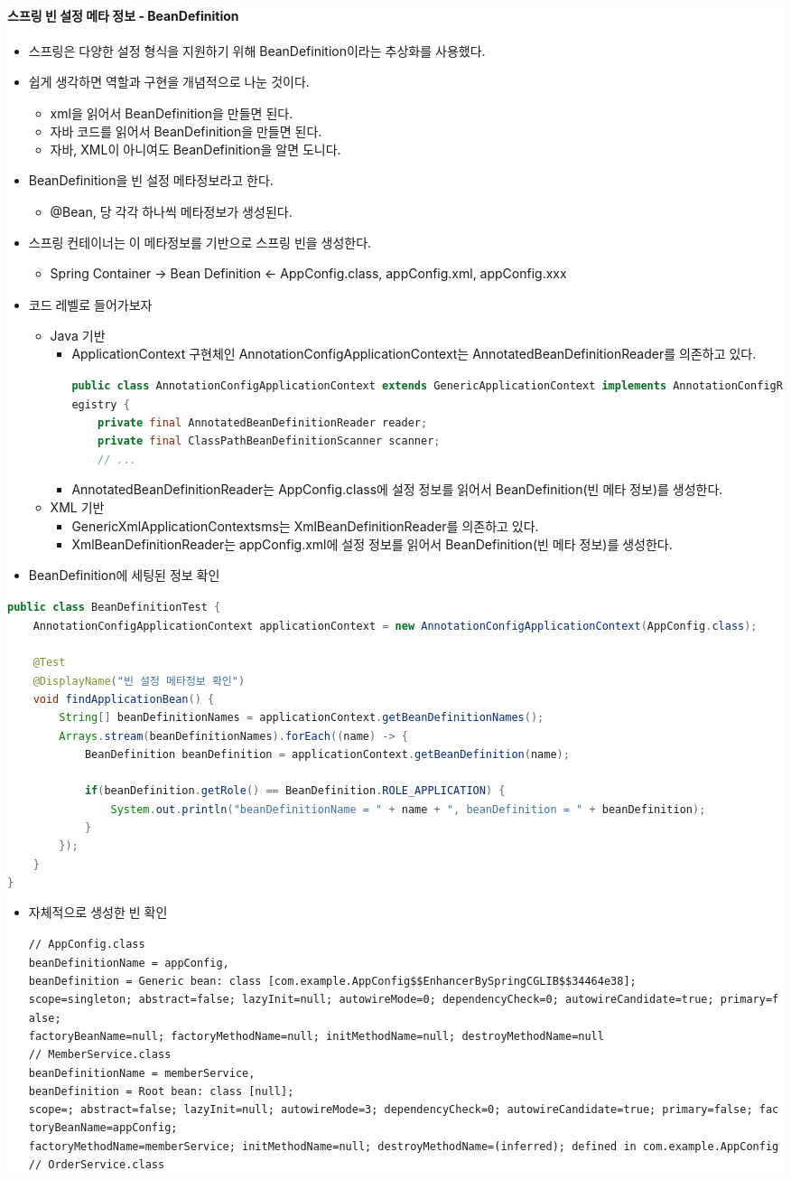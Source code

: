 #### 스프링 빈 설정 메타 정보 - BeanDefinition

- 스프링은 다양한 설정 형식을 지원하기 위해 BeanDefinition이라는 추상화를 사용했다.
- 쉽게 생각하면 역할과 구현을 개념적으로 나눈 것이다.
  - xml을 읽어서 BeanDefinition을 만들면 된다.
  - 자바 코드를 읽어서 BeanDefinition을 만들면 된다.
  - 자바, XML이 아니여도 BeanDefinition을 알면 도니다.
- BeanDefinition을 빈 설정 메타정보라고 한다.
  - @Bean, <bean> 당 각각 하나씩 메타정보가 생성된다.
- 스프링 컨테이너는 이 메타정보를 기반으로 스프링 빈을 생성한다.
  - Spring Container -> Bean Definition <- AppConfig.class, appConfig.xml, appConfig.xxx

- 코드 레벨로 들어가보자
  - Java 기반
    - ApplicationContext 구현체인 AnnotationConfigApplicationContext는 AnnotatedBeanDefinitionReader를 의존하고 있다.
      ```java
      public class AnnotationConfigApplicationContext extends GenericApplicationContext implements AnnotationConfigRegistry {
          private final AnnotatedBeanDefinitionReader reader;
          private final ClassPathBeanDefinitionScanner scanner;
          // ...
      ```
    - AnnotatedBeanDefinitionReader는 AppConfig.class에 설정 정보를 읽어서 BeanDefinition(빈 메타 정보)를 생성한다.
  - XML 기반
    - GenericXmlApplicationContextsms는 XmlBeanDefinitionReader를 의존하고 있다.
    - XmlBeanDefinitionReader는 appConfig.xml에 설정 정보를 읽어서 BeanDefinition(빈 메타 정보)를 생성한다.

- BeanDefinition에 세팅된 정보 확인
```java
public class BeanDefinitionTest {
    AnnotationConfigApplicationContext applicationContext = new AnnotationConfigApplicationContext(AppConfig.class);
    
    @Test
    @DisplayName("빈 설정 메타정보 확인")
    void findApplicationBean() {
        String[] beanDefinitionNames = applicationContext.getBeanDefinitionNames();
        Arrays.stream(beanDefinitionNames).forEach((name) -> {
            BeanDefinition beanDefinition = applicationContext.getBeanDefinition(name);

            if(beanDefinition.getRole() == BeanDefinition.ROLE_APPLICATION) {
                System.out.println("beanDefinitionName = " + name + ", beanDefinition = " + beanDefinition);
            }
        });
    }
}
```
- 자체적으로 생성한 빈 확인
  ```
  // AppConfig.class
  beanDefinitionName = appConfig, 
  beanDefinition = Generic bean: class [com.example.AppConfig$$EnhancerBySpringCGLIB$$34464e38]; 
  scope=singleton; abstract=false; lazyInit=null; autowireMode=0; dependencyCheck=0; autowireCandidate=true; primary=false; 
  factoryBeanName=null; factoryMethodName=null; initMethodName=null; destroyMethodName=null
  // MemberService.class  
  beanDefinitionName = memberService, 
  beanDefinition = Root bean: class [null]; 
  scope=; abstract=false; lazyInit=null; autowireMode=3; dependencyCheck=0; autowireCandidate=true; primary=false; factoryBeanName=appConfig; 
  factoryMethodName=memberService; initMethodName=null; destroyMethodName=(inferred); defined in com.example.AppConfig
  // OrderService.class
  ```
